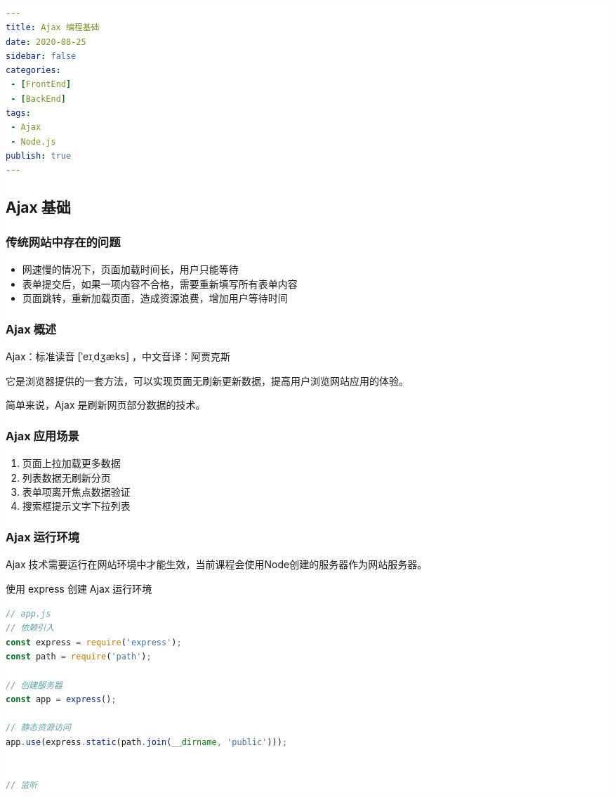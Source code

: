 ```yaml
---
title: Ajax 编程基础
date: 2020-08-25
sidebar: false
categories:
 - [FrontEnd]
 - [BackEnd]
tags:
 - Ajax
 - Node.js
publish: true
---
```




## Ajax 基础



### 传统网站中存在的问题

- 网速慢的情况下，页面加载时间长，用户只能等待
- 表单提交后，如果一项内容不合格，需要重新填写所有表单内容
- 页面跳转，重新加载页面，造成资源浪费，增加用户等待时间



### Ajax 概述

Ajax：标准读音 [ˈeɪˌdʒæks] ，中文音译：阿贾克斯

它是浏览器提供的一套方法，可以实现页面无刷新更新数据，提高用户浏览网站应用的体验。



简单来说，Ajax 是刷新网页部分数据的技术。



### Ajax 应用场景

1. 页面上拉加载更多数据
2. 列表数据无刷新分页
3. 表单项离开焦点数据验证
4. 搜索框提示文字下拉列表



### Ajax 运行环境

Ajax 技术需要运行在网站环境中才能生效，当前课程会使用Node创建的服务器作为网站服务器。



使用 express 创建 Ajax 运行环境

```js
// app.js
// 依赖引入
const express = require('express');
const path = require('path');

// 创建服务器
const app = express();

// 静态资源访问
app.use(express.static(path.join(__dirname, 'public')));


// 监听
```